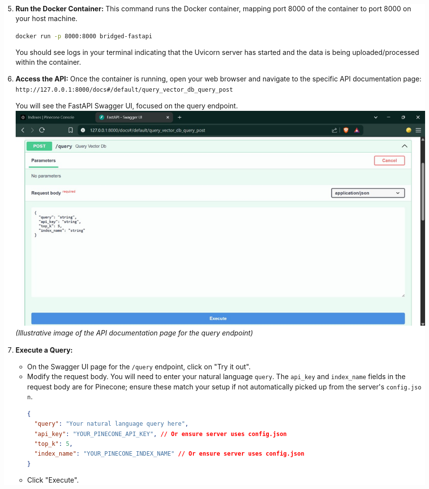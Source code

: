 5.  **Run the Docker Container:**
    This command runs the Docker container, mapping port 8000 of the container to port 8000 on your host machine.
    ```bash
    docker run -p 8000:8000 bridged-fastapi
    ```
    You should see logs in your terminal indicating that the Uvicorn server has started and the data is being uploaded/processed within the container.

6.  **Access the API:**
    Once the container is running, open your web browser and navigate to the specific API documentation page:
    `http://127.0.0.1:8000/docs#/default/query_vector_db_query_post`

    You will see the FastAPI Swagger UI, focused on the query endpoint.
    ![FastAPI Swagger UI for Query](photos/execution_window.jpg)
    *(Illustrative image of the API documentation page for the query endpoint)*

7.  **Execute a Query:**
    * On the Swagger UI page for the `/query` endpoint, click on "Try it out".
    * Modify the request body. You will need to enter your natural language `query`. The `api_key` and `index_name` fields in the request body are for Pinecone; ensure these match your setup if not automatically picked up from the server's `config.json`.
        ```json
        {
          "query": "Your natural language query here",
          "api_key": "YOUR_PINECONE_API_KEY", // Or ensure server uses config.json
          "top_k": 5,
          "index_name": "YOUR_PINECONE_INDEX_NAME" // Or ensure server uses config.json
        }
        ```
    * Click "Execute".
